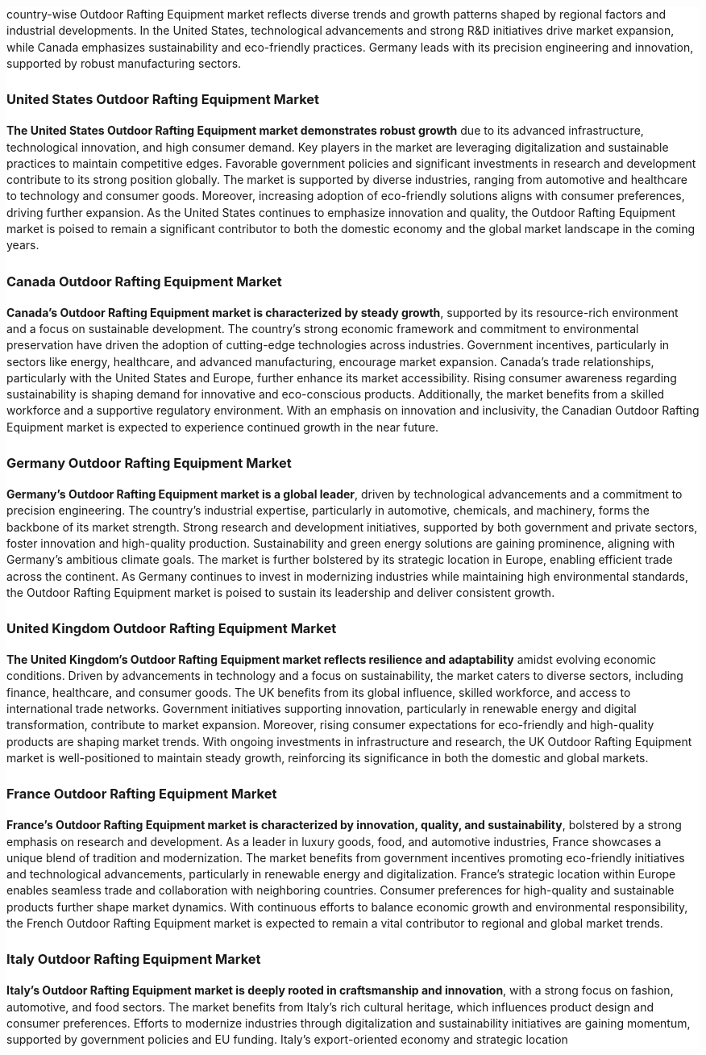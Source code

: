 country-wise Outdoor Rafting Equipment market reflects diverse trends and growth patterns shaped by regional factors and industrial developments. In the United States, technological advancements and strong R&amp;D initiatives drive market expansion, while Canada emphasizes sustainability and eco-friendly practices. Germany leads with its precision engineering and innovation, supported by robust manufacturing sectors.</span></em></p></blockquote><h3><strong>United States Outdoor Rafting Equipment Market</strong></h3><p><strong>The United States Outdoor Rafting Equipment market demonstrates robust growth</strong> due to its advanced infrastructure, technological innovation, and high consumer demand. Key players in the market are leveraging digitalization and sustainable practices to maintain competitive edges. Favorable government policies and significant investments in research and development contribute to its strong position globally. The market is supported by diverse industries, ranging from automotive and healthcare to technology and consumer goods. Moreover, increasing adoption of eco-friendly solutions aligns with consumer preferences, driving further expansion. As the United States continues to emphasize innovation and quality, the Outdoor Rafting Equipment market is poised to remain a significant contributor to both the domestic economy and the global market landscape in the coming years.</p><h3><strong>Canada Outdoor Rafting Equipment Market</strong></h3><p><strong>Canada&rsquo;s Outdoor Rafting Equipment market is characterized by steady growth</strong>, supported by its resource-rich environment and a focus on sustainable development. The country&rsquo;s strong economic framework and commitment to environmental preservation have driven the adoption of cutting-edge technologies across industries. Government incentives, particularly in sectors like energy, healthcare, and advanced manufacturing, encourage market expansion. Canada&rsquo;s trade relationships, particularly with the United States and Europe, further enhance its market accessibility. Rising consumer awareness regarding sustainability is shaping demand for innovative and eco-conscious products. Additionally, the market benefits from a skilled workforce and a supportive regulatory environment. With an emphasis on innovation and inclusivity, the Canadian Outdoor Rafting Equipment market is expected to experience continued growth in the near future.</p><h3><strong>Germany Outdoor Rafting Equipment Market</strong></h3><p><strong>Germany&rsquo;s Outdoor Rafting Equipment market is a global leader</strong>, driven by technological advancements and a commitment to precision engineering. The country&rsquo;s industrial expertise, particularly in automotive, chemicals, and machinery, forms the backbone of its market strength. Strong research and development initiatives, supported by both government and private sectors, foster innovation and high-quality production. Sustainability and green energy solutions are gaining prominence, aligning with Germany&rsquo;s ambitious climate goals. The market is further bolstered by its strategic location in Europe, enabling efficient trade across the continent. As Germany continues to invest in modernizing industries while maintaining high environmental standards, the Outdoor Rafting Equipment market is poised to sustain its leadership and deliver consistent growth.</p><h3><strong>United Kingdom Outdoor Rafting Equipment Market</strong></h3><p><strong>The United Kingdom&rsquo;s Outdoor Rafting Equipment market reflects resilience and adaptability</strong> amidst evolving economic conditions. Driven by advancements in technology and a focus on sustainability, the market caters to diverse sectors, including finance, healthcare, and consumer goods. The UK benefits from its global influence, skilled workforce, and access to international trade networks. Government initiatives supporting innovation, particularly in renewable energy and digital transformation, contribute to market expansion. Moreover, rising consumer expectations for eco-friendly and high-quality products are shaping market trends. With ongoing investments in infrastructure and research, the UK Outdoor Rafting Equipment market is well-positioned to maintain steady growth, reinforcing its significance in both the domestic and global markets.</p><h3><strong>France Outdoor Rafting Equipment Market</strong></h3><p><strong>France&rsquo;s Outdoor Rafting Equipment market is characterized by innovation, quality, and sustainability</strong>, bolstered by a strong emphasis on research and development. As a leader in luxury goods, food, and automotive industries, France showcases a unique blend of tradition and modernization. The market benefits from government incentives promoting eco-friendly initiatives and technological advancements, particularly in renewable energy and digitalization. France&rsquo;s strategic location within Europe enables seamless trade and collaboration with neighboring countries. Consumer preferences for high-quality and sustainable products further shape market dynamics. With continuous efforts to balance economic growth and environmental responsibility, the French Outdoor Rafting Equipment market is expected to remain a vital contributor to regional and global market trends.</p><h3><strong>Italy Outdoor Rafting Equipment Market</strong></h3><p><strong>Italy&rsquo;s Outdoor Rafting Equipment market is deeply rooted in craftsmanship and innovation</strong>, with a strong focus on fashion, automotive, and food sectors. The market benefits from Italy&rsquo;s rich cultural heritage, which influences product design and consumer preferences. Efforts to modernize industries through digitalization and sustainability initiatives are gaining momentum, supported by government policies and EU funding. Italy&rsquo;s export-oriented economy and strategic location
